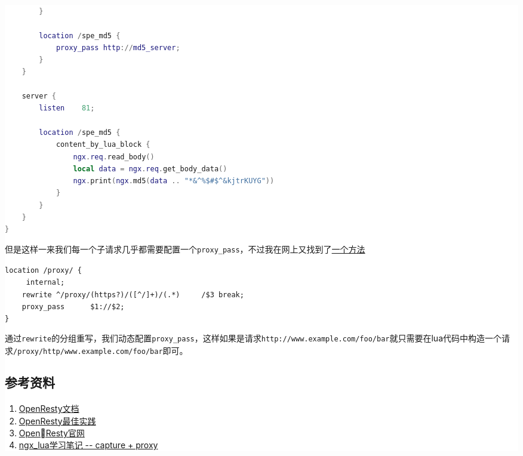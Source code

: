``` lua
        }

        location /spe_md5 {
            proxy_pass http://md5_server; 
        }
    }

    server {
        listen    81; 

        location /spe_md5 {
            content_by_lua_block {
                ngx.req.read_body()
                local data = ngx.req.get_body_data()
                ngx.print(ngx.md5(data .. "*&^%$#$^&kjtrKUYG"))
            }
        }
    }
}
```

但是这样一来我们每一个子请求几乎都需要配置一个`proxy_pass`，不过我在网上又找到了[一个方法](http://www.cnblogs.com/kyrios/p/ngx_lua-httpclient-using-capture-and-proxy.html)

``` nginx
location /proxy/ {
     internal;
    rewrite ^/proxy/(https?)/([^/]+)/(.*)     /$3 break;
    proxy_pass      $1://$2;
}
```

通过`rewrite`的分组重写，我们动态配置`proxy_pass`，这样如果是请求`http://www.example.com/foo/bar`就只需要在lua代码中构造一个请求`/proxy/http/www.example.com/foo/bar`即可。

## 参考资料
1. [OpenResty文档](https://github.com/openresty/lua-nginx-module)
2. [OpenResty最佳实践](https://www.gitbook.com/book/moonbingbing/openresty-best-practices)
3. [OpenResty官网](https://openresty.org/cn/)
4. [ngx_lua学习笔记 -- capture + proxy](http://www.cnblogs.com/kyrios/p/ngx_lua-httpclient-using-capture-and-proxy.html)
